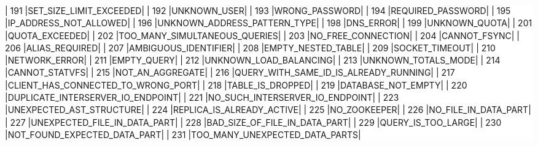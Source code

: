 | 191       |SET_SIZE_LIMIT_EXCEEDED|
| 192       |UNKNOWN_USER|
| 193       |WRONG_PASSWORD|
| 194       |REQUIRED_PASSWORD|
| 195       |IP_ADDRESS_NOT_ALLOWED|
| 196       |UNKNOWN_ADDRESS_PATTERN_TYPE|
| 198       |DNS_ERROR|
| 199       |UNKNOWN_QUOTA|
| 201       |QUOTA_EXCEEDED|
| 202       |TOO_MANY_SIMULTANEOUS_QUERIES|
| 203       |NO_FREE_CONNECTION|
| 204       |CANNOT_FSYNC|
| 206       |ALIAS_REQUIRED|
| 207       |AMBIGUOUS_IDENTIFIER|
| 208       |EMPTY_NESTED_TABLE|
| 209       |SOCKET_TIMEOUT|
| 210       |NETWORK_ERROR|
| 211       |EMPTY_QUERY|
| 212       |UNKNOWN_LOAD_BALANCING|
| 213       |UNKNOWN_TOTALS_MODE|
| 214       |CANNOT_STATVFS|
| 215       |NOT_AN_AGGREGATE|
| 216       |QUERY_WITH_SAME_ID_IS_ALREADY_RUNNING|
| 217       |CLIENT_HAS_CONNECTED_TO_WRONG_PORT|
| 218       |TABLE_IS_DROPPED|
| 219       |DATABASE_NOT_EMPTY|
| 220       |DUPLICATE_INTERSERVER_IO_ENDPOINT|
| 221       |NO_SUCH_INTERSERVER_IO_ENDPOINT|
| 223       |UNEXPECTED_AST_STRUCTURE|
| 224       |REPLICA_IS_ALREADY_ACTIVE|
| 225       |NO_ZOOKEEPER|
| 226       |NO_FILE_IN_DATA_PART|
| 227       |UNEXPECTED_FILE_IN_DATA_PART|
| 228       |BAD_SIZE_OF_FILE_IN_DATA_PART|
| 229       |QUERY_IS_TOO_LARGE|
| 230       |NOT_FOUND_EXPECTED_DATA_PART|
| 231       |TOO_MANY_UNEXPECTED_DATA_PARTS|